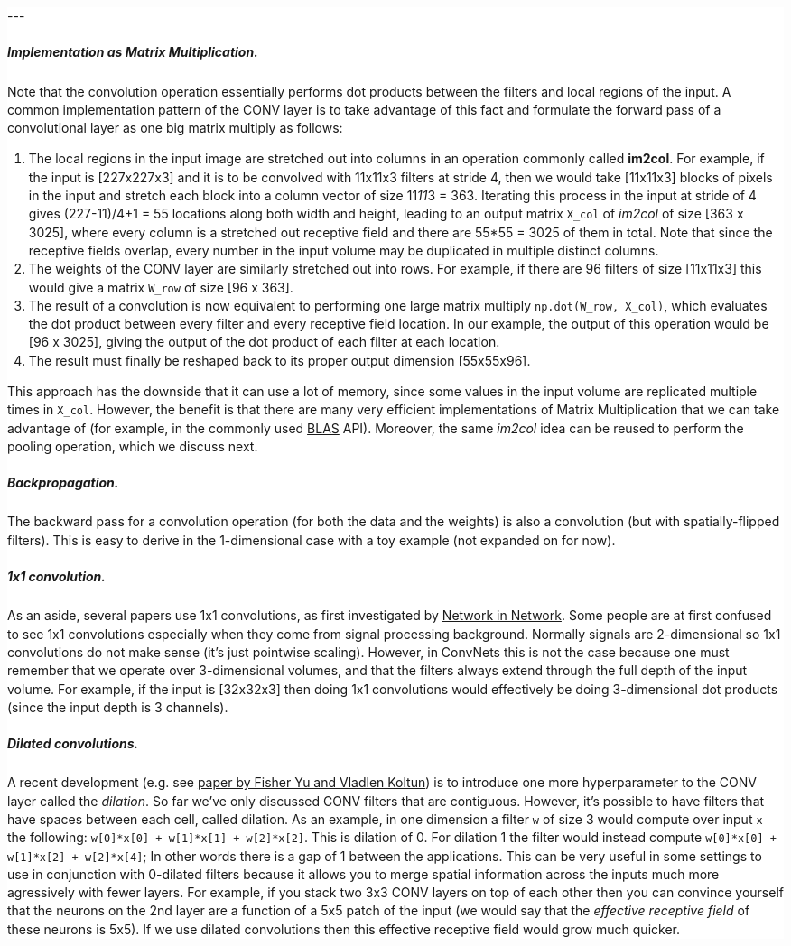 <iframe src="http://cs231n.github.io/assets/conv-demo/index.html" width="100%" height="700px;" style="margin: 0px; padding: 0px; border: none;"></iframe>
---

##### **Implementation as Matrix Multiplication**.

 Note that the convolution operation essentially performs dot products between the filters and local regions of the input. A common implementation pattern of the CONV layer is to take advantage of this fact and formulate the forward pass of a convolutional layer as one big matrix multiply as follows:

1. The local regions in the input image are stretched out into columns in an operation commonly called **im2col**. For example, if the input is [227x227x3] and it is to be convolved with 11x11x3 filters at stride 4, then we would take [11x11x3] blocks of pixels in the input and stretch each block into a column vector of size 11*11*3 = 363. Iterating this process in the input at stride of 4 gives (227-11)/4+1 = 55 locations along both width and height, leading to an output matrix `X_col` of *im2col* of size [363 x 3025], where every column is a stretched out receptive field and there are 55*55 = 3025 of them in total. Note that since the receptive fields overlap, every number in the input volume may be duplicated in multiple distinct columns.
2. The weights of the CONV layer are similarly stretched out into rows. For example, if there are 96 filters of size [11x11x3] this would give a matrix `W_row` of size [96 x 363].
3. The result of a convolution is now equivalent to performing one large matrix multiply `np.dot(W_row, X_col)`, which evaluates the dot product between every filter and every receptive field location. In our example, the output of this operation would be [96 x 3025], giving the output of the dot product of each filter at each location.
4. The result must finally be reshaped back to its proper output dimension [55x55x96].

This approach has the downside that it can use a lot of memory, since some values in the input volume are replicated multiple times in `X_col`. However, the benefit is that there are many very efficient implementations of Matrix Multiplication that we can take advantage of (for example, in the commonly used [BLAS](http://www.netlib.org/blas/) API). Moreover, the same *im2col* idea can be reused to perform the pooling operation, which we discuss next.

##### **Backpropagation.** 

The backward pass for a convolution operation (for both the data and the weights) is also a convolution (but with spatially-flipped filters). This is easy to derive in the 1-dimensional case with a toy example (not expanded on for now).

##### **1x1 convolution**. 

As an aside, several papers use 1x1 convolutions, as first investigated by [Network in Network](http://arxiv.org/abs/1312.4400). Some people are at first confused to see 1x1 convolutions especially when they come from signal processing background. Normally signals are 2-dimensional so 1x1 convolutions do not make sense (it’s just pointwise scaling). However, in ConvNets this is not the case because one must remember that we operate over 3-dimensional volumes, and that the filters always extend through the full depth of the input volume. For example, if the input is [32x32x3] then doing 1x1 convolutions would effectively be doing 3-dimensional dot products (since the input depth is 3 channels).

##### **Dilated convolutions.** 

A recent development (e.g. see [paper by Fisher Yu and Vladlen Koltun](https://arxiv.org/abs/1511.07122)) is to introduce one more hyperparameter to the CONV layer called the *dilation*. So far we’ve only discussed CONV filters that are contiguous. However, it’s possible to have filters that have spaces between each cell, called dilation. As an example, in one dimension a filter `w` of size 3 would compute over input `x` the following: `w[0]*x[0] + w[1]*x[1] + w[2]*x[2]`. This is dilation of 0. For dilation 1 the filter would instead compute `w[0]*x[0] + w[1]*x[2] + w[2]*x[4]`; In other words there is a gap of 1 between the applications. This can be very useful in some settings to use in conjunction with 0-dilated filters because it allows you to merge spatial information across the inputs much more agressively with fewer layers. For example, if you stack two 3x3 CONV layers on top of each other then you can convince yourself that the neurons on the 2nd layer are a function of a 5x5 patch of the input (we would say that the *effective receptive field* of these neurons is 5x5). If we use dilated convolutions then this effective receptive field would grow much quicker.
